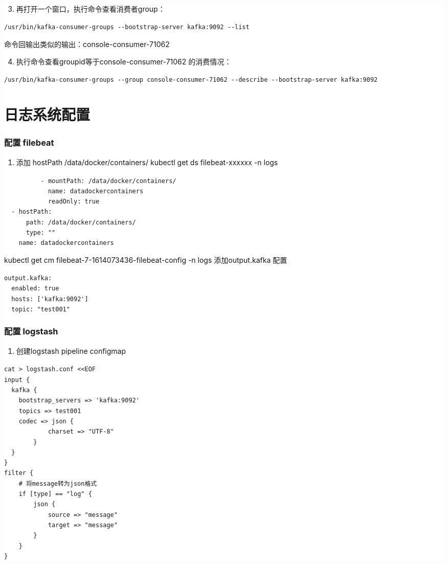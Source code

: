 3.  再打开一个窗口，执行命令查看消费者group：

```
/usr/bin/kafka-consumer-groups --bootstrap-server kafka:9092 --list

```

命令回输出类似的输出：console-consumer-71062

4.  执行命令查看groupid等于console-consumer-71062 的消费情况：

```
/usr/bin/kafka-consumer-groups --group console-consumer-71062 --describe --bootstrap-server kafka:9092

```

# 日志系统配置

### 配置 filebeat

1.  添加 hostPath /data/docker/containers/ kubectl get ds filebeat-xxxxxx -n logs 

```
          - mountPath: /data/docker/containers/
            name: datadockercontainers
            readOnly: true
  - hostPath:
      path: /data/docker/containers/
      type: ""
    name: datadockercontainers

```

kubectl get cm filebeat-7-1614073436-filebeat-config -n logs 添加output.kafka 配置

```
output.kafka:
  enabled: true
  hosts: ['kafka:9092']
  topic: "test001"

```

### 配置 logstash

1.  创建logstash pipeline configmap

```
cat > logstash.conf <<EOF
input {
  kafka {
    bootstrap_servers => 'kafka:9092'
    topics => test001
    codec => json {
            charset => "UTF-8"
        }
  }
}
filter {
    # 将message转为json格式
    if [type] == "log" {
        json {
            source => "message"
            target => "message"
        }
    }
}
```